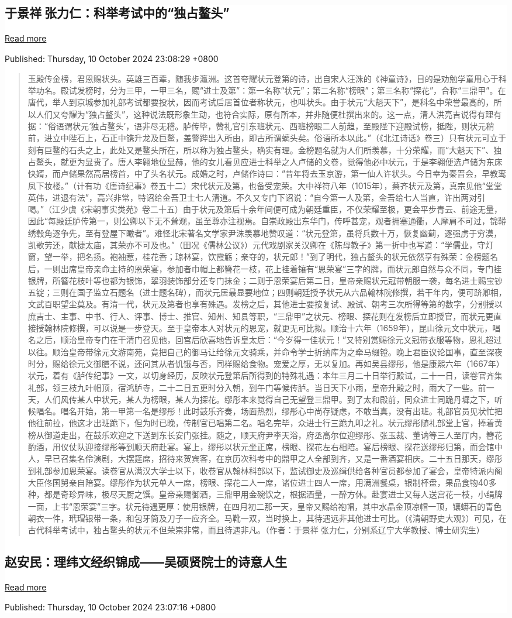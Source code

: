 ## 于景祥 张力仁：科举考试中的“独占鳌头”
[Read more](https://www.aisixiang.com/data/155635.html)

Published: Thursday, 10 October 2024 23:08:29 +0800

 > 玉殿传金榜，君恩赐状头。英雄三百辈，随我步瀛洲。这首夸耀状元登第的诗，出自宋人汪洙的《神童诗》，目的是劝勉学童用心于科举功名。殿试发榜时，分为三甲，一甲三名，赐“进士及第”：第一名称“状元”；第二名称“榜眼”；第三名称“探花”，合称“三鼎甲”。在唐代，举人到京城参加礼部考试都要投状，因而考试后居首位者称状元，也叫状头。由于状元“大魁天下”，是科名中荣誉最高的，所以人们又夸耀为“独占鳌头”，这种说法既形象生动，也符合实际，原有所本，并非随便杜撰出来的。这一点，清人洪亮吉说得有理有据：“俗语谓状元‘独占鳌头’，语非尽无稽。胪传毕，赞礼官引东班状元、西班榜眼二人前趋，至殿陛下迎殿试榜，抵陛，则状元稍前，进立中陛石上，石正中镌升龙及巨鳌，盖警跸出入所由，即古所谓螭头矣。俗语所本以此。”（《北江诗话》卷三）只有状元可立于刻有巨鳌的石头之上，此处又是鳌头所在，所以称为独占鳌头，确实有理。金榜题名就为人们所羡慕，十分荣耀，而“大魁天下”、独占鳌头，就更为显贵了。唐人李翱地位显赫，他的女儿看见应进士科举之人卢储的文卷，觉得他必中状元，于是李翱便选卢储为东床快婿，而卢储果然高居榜首，中了头名状元。成婚之时，卢储作诗曰：“昔年将去玉京游，第一仙人许状头。今日幸为秦晋会，早教鸾凤下妆楼。”（计有功《唐诗纪事》卷五十二）宋代状元及第，也备受宠荣。大中祥符八年（1015年），蔡齐状元及第，真宗见他“堂堂英伟，进退有法”，高兴非常，特诏给金吾卫士七人清道。不久又专门下诏说：“自今第一人及第，金吾给七人当直，许出两对引喝。”（江少虞《宋朝事实类苑》卷二十五）由于状元及第后十余年间便可成为朝廷重臣，不仅荣耀至极，更会平步青云、前途无量，因此“每殿廷胪传第一，则公卿以下无不耸观，虽至尊亦注视焉。自崇政殿出东华门，传呼甚宠，观者拥塞通衢，人摩肩不可过，锦鞯绣毂角逐争先，至有登屋下瞰者”。难怪北宋著名文学家尹洙羡慕地赞叹道：“状元登第，虽将兵数十万，恢复幽蓟，逐强虏于穷漠，凯歌劳还，献捷太庙，其荣亦不可及也。”（田况《儒林公议》）元代戏剧家关汉卿在《陈母教子》第一折中也写道：“学儒业，守灯窗，望一举，把名扬。袍袖惹，桂花香；琼林宴，饮霞觞；亲夺的，状元郎！”到了明代，独占鳌头的状元依然享有殊荣：金榜题名后，一则出席皇帝亲命主持的恩荣宴，参加者巾帽上都簪花一枝，花上挂着镶有“恩荣宴”三字的牌，而状元郎自然与众不同，专门挂银牌，所簪花枝叶等也都为银饰，翠羽装饰部分还专门抹金；二则于恩荣宴后第二日，皇帝亲赐状元冠带朝服一袭，每名进士赐宝钞五锭；三则在国子监立石题名（进士题名碑），而状元居最显要地位；四则朝廷授予状元从六品翰林院修撰，若干年内，便可跻卿相，文武百职望尘莫及。有清一代，状元及第者也享有殊遇。发榜之后，其他进士要按复试、殿试、朝考三次所得等第的数字，分别授以庶吉士、主事、中书、行人、评事、博士、推官、知州、知县等职，“三鼎甲”之状元、榜眼、探花则在发榜后立即授官，而状元更直接授翰林院修撰，可以说是一步登天。至于皇帝本人对状元的恩宠，就更无可比拟。顺治十六年（1659年），昆山徐元文中状元，唱名之后，顺治皇帝专门在干清门召见他，回宫后欣喜地告诉皇太后：“今岁得一佳状元！”又特别赏赐徐元文冠带衣服等物，恩礼超过以往。顺治皇帝带徐元文游南苑，竟把自己的御马让给徐元文骑乘，并命令学士折纳库为之牵马缀镫。晚上君臣议论国事，直至深夜时分，赐给徐元文御膳不说，还问其从者饥饿与否，同样赐给食物。宠爱之厚，无以复加。再如吴县缪彤，他是康熙六年（1667年）状元，着有《胪传纪事》一文，以切身经历，反映状元登第后所得到的特殊礼遇：本年三月二十日举行殿试，二十一日，读卷官齐集礼部，领三枝九叶帽顶，宿鸿胪寺，二十二日五更时分入朝，到午门等候传胪。当日天下小雨，皇帝升殿之时，雨大了一些。前一天，人们风传某人中状元，某人为榜眼，某人为探花。缪彤本来觉得自己无望登三鼎甲。到了太和殿前，同众进士同跪丹墀之下，听候唱名。唱名开始，第一甲第一名是缪彤！此时鼓乐齐奏，场面热烈，缪彤心中尚存疑虑，不敢当真，没有出班。礼部官员见状忙把他往前拉，他这才出班跪下，但为时已晚，传制官已唱第二名。唱名完毕，众进士行三跪九叩之礼。状元缪彤随礼部堂上官，捧着黄榜从御道走出，在鼓乐欢迎之下送到东长安门张挂。随之，顺天府尹李天浴，府丞高尔位迎缪彤、张玉裁、董讷等三人至厅内，簪花酌酒，用仪仗队迎接缪彤等到顺天府赴宴。宴上，缪彤以状元坐正席，榜眼、探花左右相陪。宴后榜眼、探花送缪彤归第，而会馆中人，早已召集名伶演剧，大摆筵席，招待来贺宾客，在京历次科考中的鼎甲之人全部到齐，又是一番酒宴相庆。二十五日那天，缪彤到礼部参加恩荣宴。读卷官从满汉大学士以下，收卷官从翰林科部以下，监试御史及巡缉供给各种官员都参加了宴会，皇帝特派内阁大臣佟国舅亲自陪宴。缪彤作为状元单人一席，榜眼、探花二人一席，诸位进士四人一席，用满洲餐桌，银制杯盘，果品食物40多种，都是奇珍异味，极尽天厨之馔。皇帝亲赐御酒，三鼎甲用金碗饮之，根据酒量，一醉方休。赴宴进士又每人送宫花一枝，小绢牌一面，上书“恩荣宴”三字。状元待遇更厚：使用银牌，在四月初二那一天，皇帝又赐给袍帽，其中水晶金顶凉帽一顶，镶蟒石的青色朝衣一件，玳瑁银带一条，和包牙筒及刀子一应齐全。马靴一双，当时换上，其待遇远非其他进士可比。（《清朝野史大观》）可见，在古代科举考试中，独占鳌头的状元不但荣崇非常，而且待遇非凡。（作者：于景祥 张力仁，分别系辽宁大学教授、博士研究生）

## 赵安民：理纬文经织锦成——吴硕贤院士的诗意人生
[Read more](https://www.aisixiang.com/data/155634.html)

Published: Thursday, 10 October 2024 23:07:16 +0800
